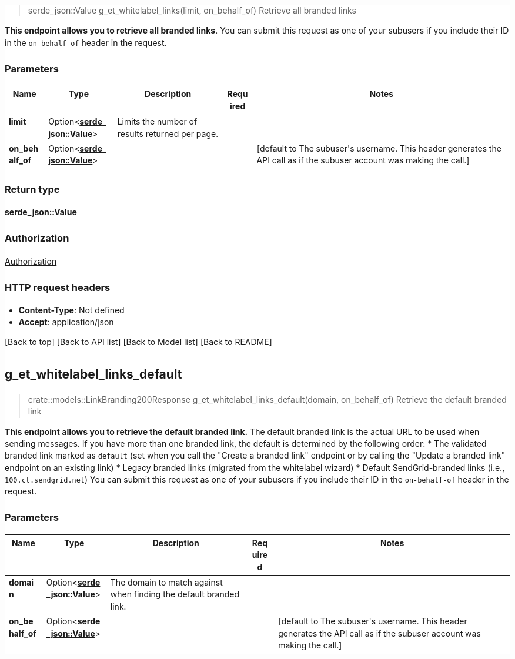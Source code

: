 > serde_json::Value g_et_whitelabel_links(limit, on_behalf_of)
Retrieve all branded links

**This endpoint allows you to retrieve all branded links**.  You can submit this request as one of your subusers if you include their ID in the `on-behalf-of` header in the request.

### Parameters


Name | Type | Description  | Required | Notes
------------- | ------------- | ------------- | ------------- | -------------
**limit** | Option<[**serde_json::Value**](.md)> | Limits the number of results returned per page. |  |
**on_behalf_of** | Option<[**serde_json::Value**](.md)> |  |  |[default to The subuser's username. This header generates the API call as if the subuser account was making the call.]

### Return type

[**serde_json::Value**](serde_json::Value.md)

### Authorization

[Authorization](../README.md#Authorization)

### HTTP request headers

- **Content-Type**: Not defined
- **Accept**: application/json

[[Back to top]](#) [[Back to API list]](../README.md#documentation-for-api-endpoints) [[Back to Model list]](../README.md#documentation-for-models) [[Back to README]](../README.md)


## g_et_whitelabel_links_default

> crate::models::LinkBranding200Response g_et_whitelabel_links_default(domain, on_behalf_of)
Retrieve the default branded link

**This endpoint allows you to retrieve the default branded link.**  The default branded link is the actual URL to be used when sending messages. If you have more than one branded link, the default is determined by the following order:  * The validated branded link marked as `default` (set when you call the \"Create a branded link\" endpoint or by calling the \"Update a branded link\" endpoint on an existing link) * Legacy branded links (migrated from the whitelabel wizard) * Default SendGrid-branded links (i.e., `100.ct.sendgrid.net`)  You can submit this request as one of your subusers if you include their ID in the `on-behalf-of` header in the request.

### Parameters


Name | Type | Description  | Required | Notes
------------- | ------------- | ------------- | ------------- | -------------
**domain** | Option<[**serde_json::Value**](.md)> | The domain to match against when finding the default branded link. |  |
**on_behalf_of** | Option<[**serde_json::Value**](.md)> |  |  |[default to The subuser's username. This header generates the API call as if the subuser account was making the call.]
